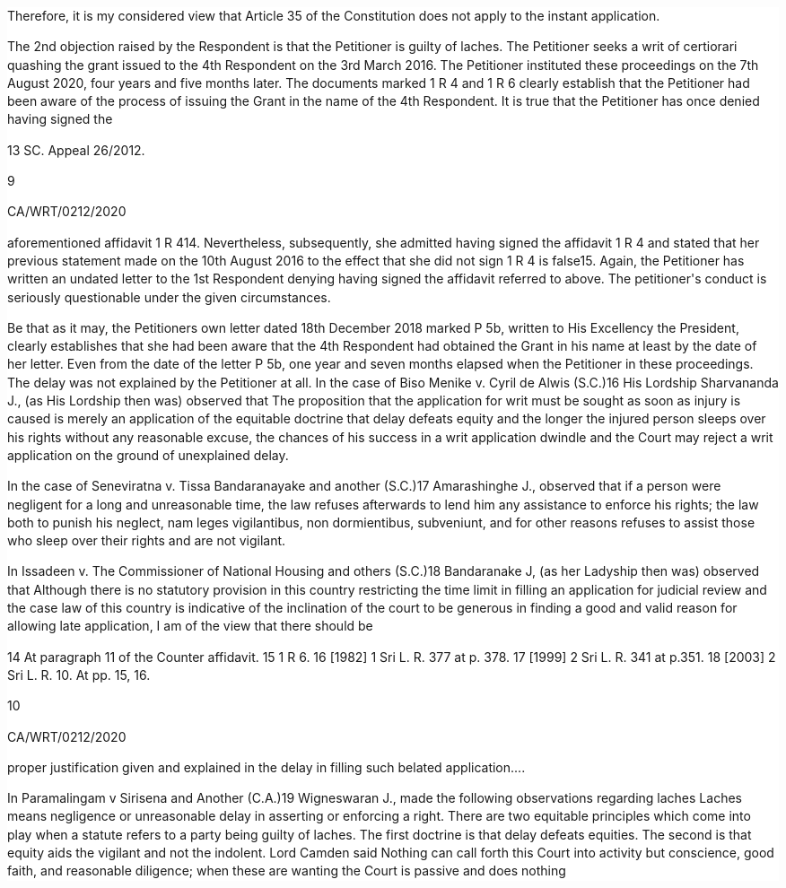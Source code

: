 Therefore, it is my considered view that Article 35 of the Constitution does not apply to the instant application.

The 2nd objection raised by the Respondent is that the Petitioner is guilty of laches. The Petitioner seeks a writ of certiorari quashing the grant issued to the 4th Respondent on the 3rd March 2016. The Petitioner instituted these proceedings on the 7th August 2020, four years and five months later. The documents marked 1 R 4 and 1 R 6 clearly establish that the Petitioner had been aware of the process of issuing the Grant in the name of the 4th Respondent. It is true that the Petitioner has once denied having signed the

13 SC. Appeal 26/2012.

9

CA/WRT/0212/2020

aforementioned affidavit 1 R 414. Nevertheless, subsequently, she admitted having signed the affidavit 1 R 4 and stated that her previous statement made on the 10th August 2016 to the effect that she did not sign 1 R 4 is false15. Again, the Petitioner has written an undated letter to the 1st Respondent denying having signed the affidavit referred to above. The petitioner's conduct is seriously questionable under the given circumstances.

Be that as it may, the Petitioners own letter dated 18th December 2018 marked P 5b, written to His Excellency the President, clearly establishes that she had been aware that the 4th Respondent had obtained the Grant in his name at least by the date of her letter. Even from the date of the letter P 5b, one year and seven months elapsed when the Petitioner in these proceedings. The delay was not explained by the Petitioner at all. In the case of Biso Menike v. Cyril de Alwis (S.C.)16 His Lordship Sharvananda J., (as His Lordship then was) observed that The proposition that the application for writ must be sought as soon as injury is caused is merely an application of the equitable doctrine that delay defeats equity and the longer the injured person sleeps over his rights without any reasonable excuse, the chances of his success in a writ application dwindle and the Court may reject a writ application on the ground of unexplained delay.

In the case of Seneviratna v. Tissa Bandaranayake and another (S.C.)17 Amarashinghe J., observed that if a person were negligent for a long and unreasonable time, the law refuses afterwards to lend him any assistance to enforce his rights; the law both to punish his neglect, nam leges vigilantibus, non dormientibus, subveniunt, and for other reasons refuses to assist those who sleep over their rights and are not vigilant.

In Issadeen v. The Commissioner of National Housing and others (S.C.)18 Bandaranake J, (as her Ladyship then was) observed that Although there is no statutory provision in this country restricting the time limit in filling an application for judicial review and the case law of this country is indicative of the inclination of the court to be generous in finding a good and valid reason for allowing late application, I am of the view that there should be

14 At paragraph 11 of the Counter affidavit. 15 1 R 6. 16 [1982] 1 Sri L. R. 377 at p. 378. 17 [1999] 2 Sri L. R. 341 at p.351. 18 [2003] 2 Sri L. R. 10. At pp. 15, 16.

10

CA/WRT/0212/2020

proper justification given and explained in the delay in filling such belated application....

In Paramalingam v Sirisena and Another (C.A.)19 Wigneswaran J., made the following observations regarding laches Laches means negligence or unreasonable delay in asserting or enforcing a right. There are two equitable principles which come into play when a statute refers to a party being guilty of laches. The first doctrine is that delay defeats equities. The second is that equity aids the vigilant and not the indolent. Lord Camden said Nothing can call forth this Court into activity but conscience, good faith, and reasonable diligence; when these are wanting the Court is passive and does nothing
